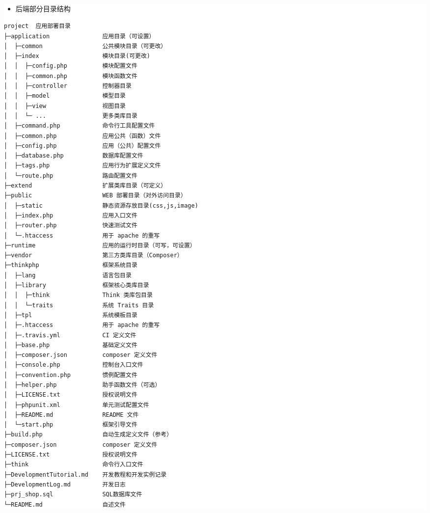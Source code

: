 + 后端部分目录结构



~~~
project  应用部署目录
├─application               应用目录（可设置）
│  ├─common                 公共模块目录（可更改）
│  ├─index                  模块目录(可更改)
│  │  ├─config.php          模块配置文件
│  │  ├─common.php          模块函数文件
│  │  ├─controller          控制器目录
│  │  ├─model               模型目录
│  │  ├─view                视图目录
│  │  └─ ...                更多类库目录
│  ├─command.php            命令行工具配置文件
│  ├─common.php             应用公共（函数）文件
│  ├─config.php             应用（公共）配置文件
│  ├─database.php           数据库配置文件
│  ├─tags.php               应用行为扩展定义文件
│  └─route.php              路由配置文件
├─extend                    扩展类库目录（可定义）
├─public                    WEB 部署目录（对外访问目录）
│  ├─static                 静态资源存放目录(css,js,image)
│  ├─index.php              应用入口文件
│  ├─router.php             快速测试文件
│  └─.htaccess              用于 apache 的重写
├─runtime                   应用的运行时目录（可写，可设置）
├─vendor                    第三方类库目录（Composer）
├─thinkphp                  框架系统目录
│  ├─lang                   语言包目录
│  ├─library                框架核心类库目录
│  │  ├─think               Think 类库包目录
│  │  └─traits              系统 Traits 目录
│  ├─tpl                    系统模板目录
│  ├─.htaccess              用于 apache 的重写
│  ├─.travis.yml            CI 定义文件
│  ├─base.php               基础定义文件
│  ├─composer.json          composer 定义文件
│  ├─console.php            控制台入口文件
│  ├─convention.php         惯例配置文件
│  ├─helper.php             助手函数文件（可选）
│  ├─LICENSE.txt            授权说明文件
│  ├─phpunit.xml            单元测试配置文件
│  ├─README.md              README 文件
│  └─start.php              框架引导文件
├─build.php                 自动生成定义文件（参考）
├─composer.json             composer 定义文件
├─LICENSE.txt               授权说明文件
├─think                     命令行入口文件
├─DevelopmentTutorial.md    开发教程和开发实例记录
├─DevelopmentLog.md         开发日志
├─prj_shop.sql              SQL数据库文件
└─README.md                 自述文件
~~~
